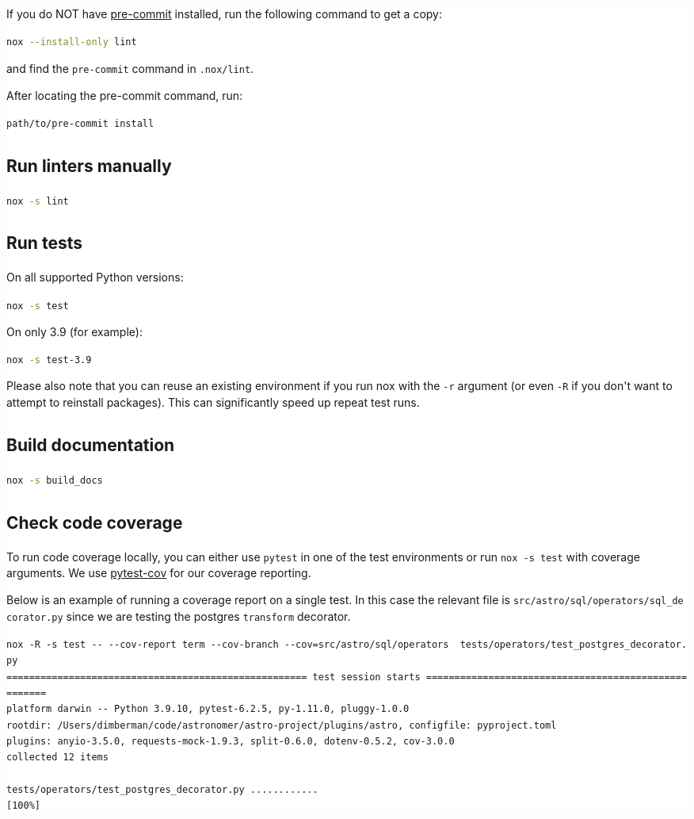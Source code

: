 If you do NOT have [pre-commit](https://pre-commit.com/) installed, run the
following command to get a copy:

```bash
nox --install-only lint
```

and find the `pre-commit` command in `.nox/lint`.

After locating the pre-commit command, run:

```bash
path/to/pre-commit install
```

## Run linters manually

```bash
nox -s lint
```

## Run tests



On all supported Python versions:

```bash
nox -s test
```

On only 3.9 (for example):

```bash
nox -s test-3.9
```

Please also note that you can reuse an existing environment if you run nox with the `-r` argument (or even `-R` if you
don't want to attempt to reinstall packages). This can significantly speed up repeat test runs.

## Build documentation

```bash
nox -s build_docs
```

## Check code coverage

To run code coverage locally, you can either use `pytest` in one of the test environments or
run `nox -s test` with coverage arguments. We use [pytest-cov](https://pypi.org/project/pytest-cov/) for our coverage reporting.

Below is an example of running a coverage report on a single test. In this case the relevant file is `src/astro/sql/operators/sql_decorator.py`
since we are testing the postgres `transform` decorator.

```shell script
nox -R -s test -- --cov-report term --cov-branch --cov=src/astro/sql/operators  tests/operators/test_postgres_decorator.py
===================================================== test session starts =====================================================
platform darwin -- Python 3.9.10, pytest-6.2.5, py-1.11.0, pluggy-1.0.0
rootdir: /Users/dimberman/code/astronomer/astro-project/plugins/astro, configfile: pyproject.toml
plugins: anyio-3.5.0, requests-mock-1.9.3, split-0.6.0, dotenv-0.5.2, cov-3.0.0
collected 12 items

tests/operators/test_postgres_decorator.py ............                                                                 [100%]

```